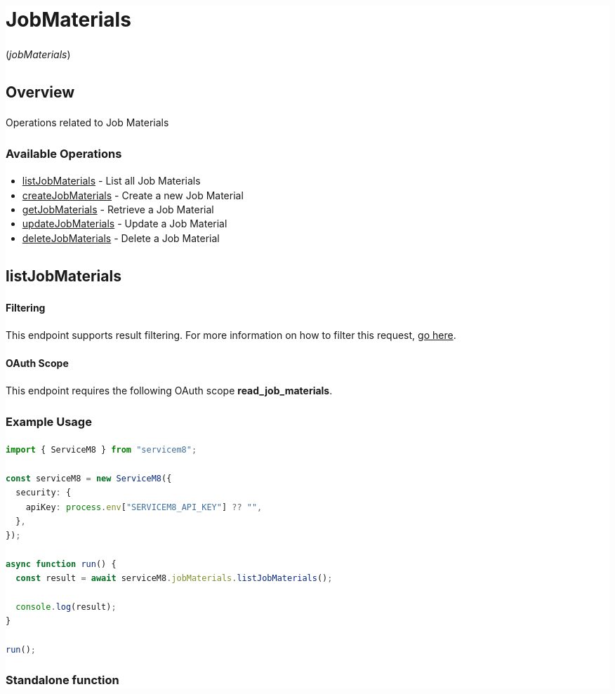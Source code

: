 # JobMaterials
(*jobMaterials*)

## Overview

Operations related to Job Materials

### Available Operations

* [listJobMaterials](#listjobmaterials) - List all Job Materials
* [createJobMaterials](#createjobmaterials) - Create a new Job Material
* [getJobMaterials](#getjobmaterials) - Retrieve a Job Material
* [updateJobMaterials](#updatejobmaterials) - Update a Job Material
* [deleteJobMaterials](#deletejobmaterials) - Delete a Job Material

## listJobMaterials


			
#### Filtering
This endpoint supports result filtering. For more information on how to filter this request, [go here](/docs/filtering).
			
			
#### OAuth Scope
This endpoint requires the following OAuth scope **read_job_materials**.

			

### Example Usage


```typescript
import { ServiceM8 } from "servicem8";

const serviceM8 = new ServiceM8({
  security: {
    apiKey: process.env["SERVICEM8_API_KEY"] ?? "",
  },
});

async function run() {
  const result = await serviceM8.jobMaterials.listJobMaterials();

  console.log(result);
}

run();
```

### Standalone function

